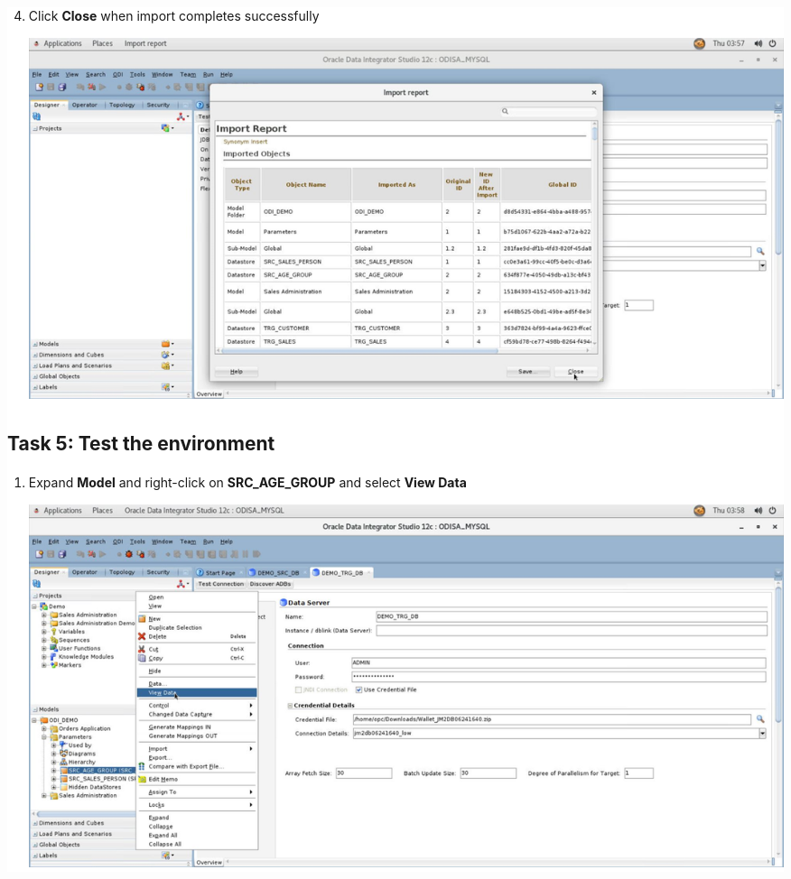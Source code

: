 4. Click **Close** when import completes successfully

    ![](./images/odi_studio_11c.png " ")

## Task 5: Test the environment

1. Expand **Model** and right-click on **SRC\_AGE\_GROUP** and select **View Data**

    ![](./images/odi_studio_12.png " ")   
